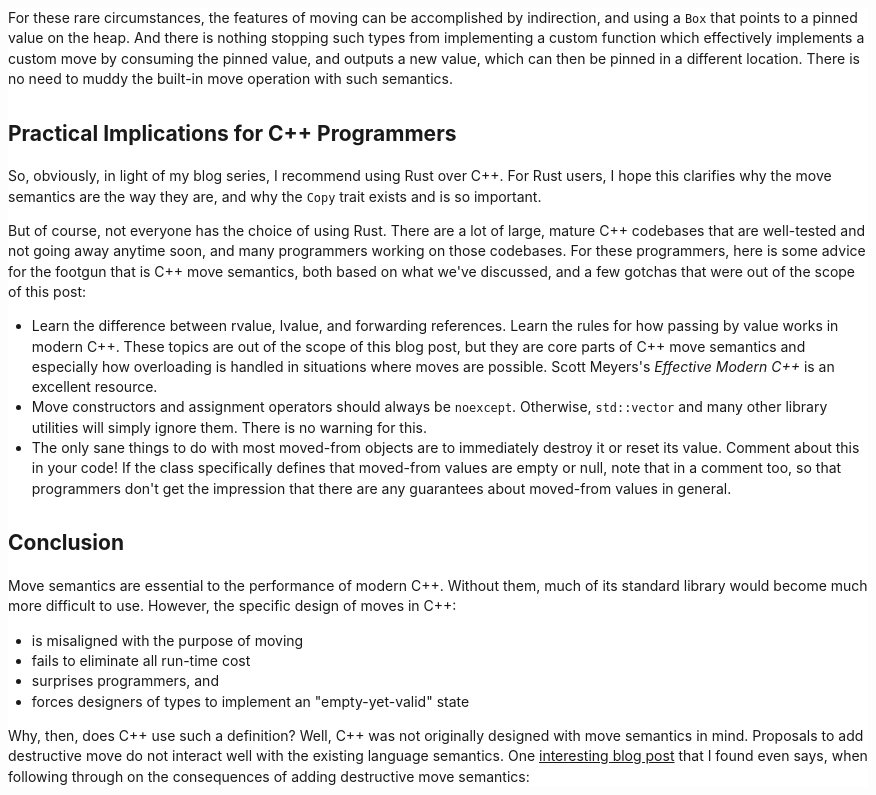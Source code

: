 For these rare circumstances, the features of moving can be accomplished
by indirection, and using a `Box` that points to a pinned value on
the heap. And there is nothing stopping such types from implementing a
custom function which effectively implements a custom move by consuming
the pinned value, and outputs a new value, which can then be pinned
in a different location. There is no need to muddy the built-in move
operation with such semantics.

## Practical Implications for C++ Programmers

So, obviously, in light of my blog series, I recommend using Rust
over C++. For Rust users, I hope this clarifies why the move semantics
are the way they are, and why the `Copy` trait exists and is so important.

But of course, not everyone has the choice of using Rust. There are a
lot of large, mature C++ codebases that are well-tested and not going
away anytime soon, and many programmers working on those codebases.
For these programmers, here is some advice for the footgun
that is C++ move semantics, both based on what we've discussed, and
a few gotchas that were out of the scope of this post:

 * Learn the difference between rvalue, lvalue, and forwarding references.
   Learn the rules for how passing by value works in modern C++. These
   topics are out of the scope of this blog post, but they are core parts
   of C++ move semantics and especially how overloading is handled in
   situations where moves are possible. Scott Meyers's *Effective Modern
   C++* is an excellent resource.
 * Move constructors and assignment operators should always be `noexcept`.
   Otherwise, `std::vector` and many other library utilities will simply
   ignore them. There is no warning for this.
 * The only sane things to do with most moved-from objects are to
   immediately destroy it or reset its value. Comment about this in your
   code! If the class specifically defines that moved-from values are
   empty or null, note that in a comment too, so that programmers don't
   get the impression that there are any guarantees about moved-from
   values in general.

## Conclusion

Move semantics are essential to the performance of modern C++. Without
them, much of its standard library would become much more difficult
to use. However, the specific design of moves in C++:

 * is misaligned with the purpose of moving
 * fails to eliminate all run-time cost
 * surprises programmers, and
 * forces designers of types to implement an "empty-yet-valid" state

Why, then, does C++ use such a definition? Well, C++ was not originally
designed with move semantics in mind. Proposals to add destructive move
do not interact well with the existing language semantics.
One [interesting blog post](https://www.foonathan.net/2017/09/destructive-move/)
that I found even says, when following through on the consequences
of adding destructive move semantics:

